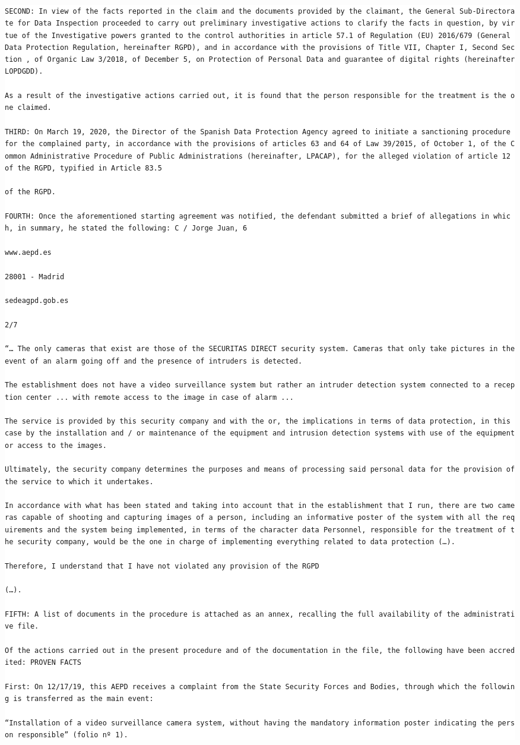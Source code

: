 ```
SECOND: In view of the facts reported in the claim and the documents provided by the claimant, the General Sub-Directorate for Data Inspection proceeded to carry out preliminary investigative actions to clarify the facts in question, by virtue of the Investigative powers granted to the control authorities in article 57.1 of Regulation (EU) 2016/679 (General Data Protection Regulation, hereinafter RGPD), and in accordance with the provisions of Title VII, Chapter I, Second Section , of Organic Law 3/2018, of December 5, on Protection of Personal Data and guarantee of digital rights (hereinafter LOPDGDD).

As a result of the investigative actions carried out, it is found that the person responsible for the treatment is the one claimed.

THIRD: On March 19, 2020, the Director of the Spanish Data Protection Agency agreed to initiate a sanctioning procedure for the complained party, in accordance with the provisions of articles 63 and 64 of Law 39/2015, of October 1, of the Common Administrative Procedure of Public Administrations (hereinafter, LPACAP), for the alleged violation of article 12 of the RGPD, typified in Article 83.5

of the RGPD.

FOURTH: Once the aforementioned starting agreement was notified, the defendant submitted a brief of allegations in which, in summary, he stated the following: C / Jorge Juan, 6

www.aepd.es

28001 - Madrid

sedeagpd.gob.es

2/7

“… The only cameras that exist are those of the SECURITAS DIRECT security system. Cameras that only take pictures in the event of an alarm going off and the presence of intruders is detected.

The establishment does not have a video surveillance system but rather an intruder detection system connected to a reception center ... with remote access to the image in case of alarm ...

The service is provided by this security company and with the or, the implications in terms of data protection, in this case by the installation and / or maintenance of the equipment and intrusion detection systems with use of the equipment or access to the images.

Ultimately, the security company determines the purposes and means of processing said personal data for the provision of the service to which it undertakes.

In accordance with what has been stated and taking into account that in the establishment that I run, there are two cameras capable of shooting and capturing images of a person, including an informative poster of the system with all the requirements and the system being implemented, in terms of the character data Personnel, responsible for the treatment of the security company, would be the one in charge of implementing everything related to data protection (…).

Therefore, I understand that I have not violated any provision of the RGPD

(…).

FIFTH: A list of documents in the procedure is attached as an annex, recalling the full availability of the administrative file.

Of the actions carried out in the present procedure and of the documentation in the file, the following have been accredited: PROVEN FACTS

First: On 12/17/19, this AEPD receives a complaint from the State Security Forces and Bodies, through which the following is transferred as the main event:

“Installation of a video surveillance camera system, without having the mandatory information poster indicating the person responsible” (folio nº 1).
```